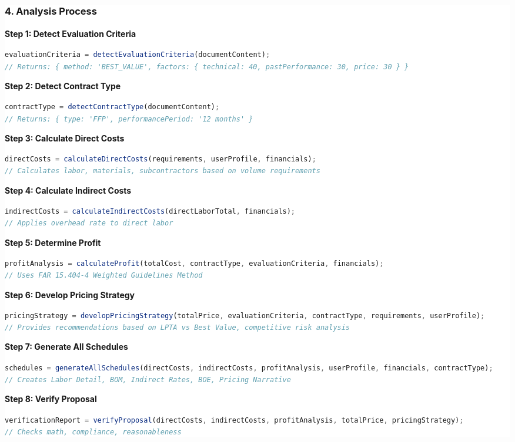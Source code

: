 ### **4. Analysis Process**

**Step 1: Detect Evaluation Criteria**

```typescript
evaluationCriteria = detectEvaluationCriteria(documentContent);
// Returns: { method: 'BEST_VALUE', factors: { technical: 40, pastPerformance: 30, price: 30 } }
```

**Step 2: Detect Contract Type**

```typescript
contractType = detectContractType(documentContent);
// Returns: { type: 'FFP', performancePeriod: '12 months' }
```

**Step 3: Calculate Direct Costs**

```typescript
directCosts = calculateDirectCosts(requirements, userProfile, financials);
// Calculates labor, materials, subcontractors based on volume requirements
```

**Step 4: Calculate Indirect Costs**

```typescript
indirectCosts = calculateIndirectCosts(directLaborTotal, financials);
// Applies overhead rate to direct labor
```

**Step 5: Determine Profit**

```typescript
profitAnalysis = calculateProfit(totalCost, contractType, evaluationCriteria, financials);
// Uses FAR 15.404-4 Weighted Guidelines Method
```

**Step 6: Develop Pricing Strategy**

```typescript
pricingStrategy = developPricingStrategy(totalPrice, evaluationCriteria, contractType, requirements, userProfile);
// Provides recommendations based on LPTA vs Best Value, competitive risk analysis
```

**Step 7: Generate All Schedules**

```typescript
schedules = generateAllSchedules(directCosts, indirectCosts, profitAnalysis, userProfile, financials, contractType);
// Creates Labor Detail, BOM, Indirect Rates, BOE, Pricing Narrative
```

**Step 8: Verify Proposal**

```typescript
verificationReport = verifyProposal(directCosts, indirectCosts, profitAnalysis, totalPrice, pricingStrategy);
// Checks math, compliance, reasonableness
```
